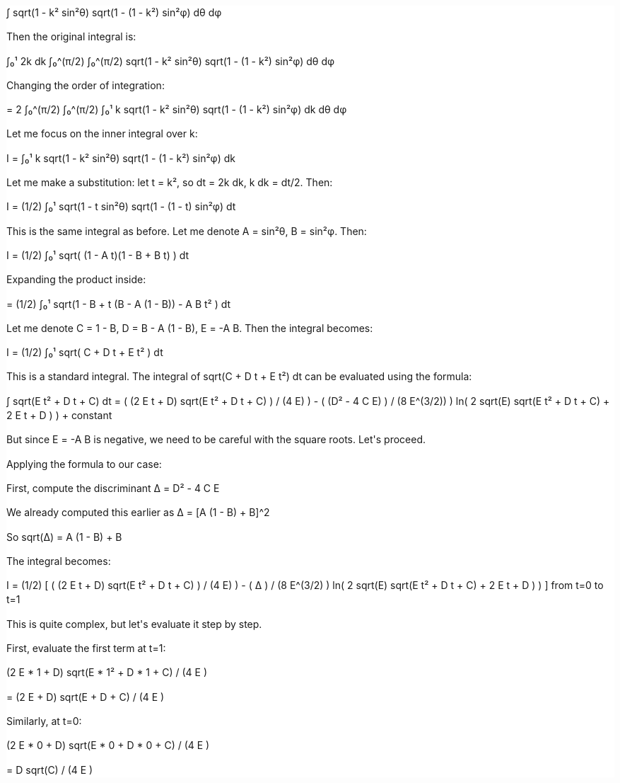 ∫ sqrt(1 - k² sin²θ) sqrt(1 - (1 - k²) sin²φ) dθ dφ

Then the original integral is:

∫₀¹ 2k dk ∫₀^(π/2) ∫₀^(π/2) sqrt(1 - k² sin²θ) sqrt(1 - (1 - k²) sin²φ) dθ dφ

Changing the order of integration:

= 2 ∫₀^(π/2) ∫₀^(π/2) ∫₀¹ k sqrt(1 - k² sin²θ) sqrt(1 - (1 - k²) sin²φ) dk dθ dφ

Let me focus on the inner integral over k:

I = ∫₀¹ k sqrt(1 - k² sin²θ) sqrt(1 - (1 - k²) sin²φ) dk

Let me make a substitution: let t = k², so dt = 2k dk, k dk = dt/2. Then:

I = (1/2) ∫₀¹ sqrt(1 - t sin²θ) sqrt(1 - (1 - t) sin²φ) dt

This is the same integral as before. Let me denote A = sin²θ, B = sin²φ. Then:

I = (1/2) ∫₀¹ sqrt( (1 - A t)(1 - B + B t) ) dt

Expanding the product inside:

= (1/2) ∫₀¹ sqrt(1 - B + t (B - A (1 - B)) - A B t² ) dt

Let me denote C = 1 - B, D = B - A (1 - B), E = -A B. Then the integral becomes:

I = (1/2) ∫₀¹ sqrt( C + D t + E t² ) dt

This is a standard integral. The integral of sqrt(C + D t + E t²) dt can be evaluated using the formula:

∫ sqrt(E t² + D t + C) dt = ( (2 E t + D) sqrt(E t² + D t + C) ) / (4 E) ) - ( (D² - 4 C E) ) / (8 E^(3/2)) ) ln( 2 sqrt(E) sqrt(E t² + D t + C) + 2 E t + D ) ) + constant

But since E = -A B is negative, we need to be careful with the square roots. Let's proceed.

Applying the formula to our case:

First, compute the discriminant Δ = D² - 4 C E

We already computed this earlier as Δ = [A (1 - B) + B]^2

So sqrt(Δ) = A (1 - B) + B

The integral becomes:

I = (1/2) [ ( (2 E t + D) sqrt(E t² + D t + C) ) / (4 E) ) - ( Δ ) / (8 E^(3/2) ) ln( 2 sqrt(E) sqrt(E t² + D t + C) + 2 E t + D ) ) ] from t=0 to t=1

This is quite complex, but let's evaluate it step by step.

First, evaluate the first term at t=1:

(2 E * 1 + D) sqrt(E * 1² + D * 1 + C) / (4 E )

= (2 E + D) sqrt(E + D + C) / (4 E )

Similarly, at t=0:

(2 E * 0 + D) sqrt(E * 0 + D * 0 + C) / (4 E )

= D sqrt(C) / (4 E )
